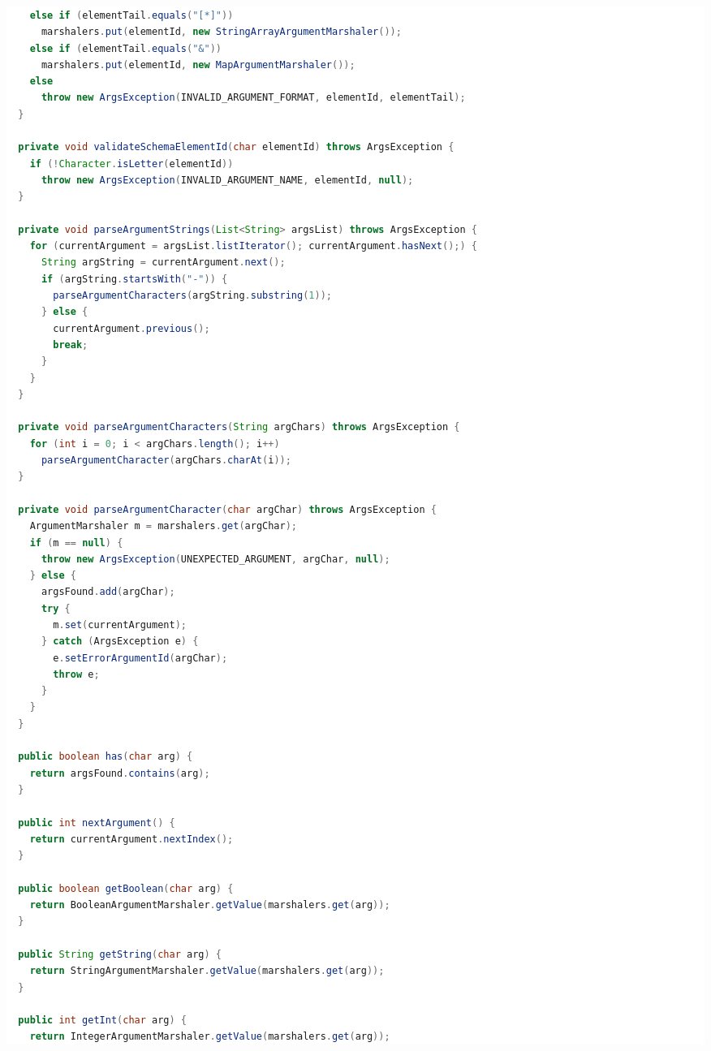   ```java
      else if (elementTail.equals("[*]"))
        marshalers.put(elementId, new StringArrayArgumentMarshaler());
      else if (elementTail.equals("&"))
        marshalers.put(elementId, new MapArgumentMarshaler());
      else
        throw new ArgsException(INVALID_ARGUMENT_FORMAT, elementId, elementTail);
    }
  
    private void validateSchemaElementId(char elementId) throws ArgsException {
      if (!Character.isLetter(elementId))
        throw new ArgsException(INVALID_ARGUMENT_NAME, elementId, null);
    }
  
    private void parseArgumentStrings(List<String> argsList) throws ArgsException {
      for (currentArgument = argsList.listIterator(); currentArgument.hasNext();) {
        String argString = currentArgument.next();
        if (argString.startsWith("-")) {
          parseArgumentCharacters(argString.substring(1));
        } else {
          currentArgument.previous();
          break;
        }
      }
    }
  
    private void parseArgumentCharacters(String argChars) throws ArgsException {
      for (int i = 0; i < argChars.length(); i++)
        parseArgumentCharacter(argChars.charAt(i));
    }
  
    private void parseArgumentCharacter(char argChar) throws ArgsException {
      ArgumentMarshaler m = marshalers.get(argChar);
      if (m == null) {
        throw new ArgsException(UNEXPECTED_ARGUMENT, argChar, null);
      } else {
        argsFound.add(argChar);
        try {
          m.set(currentArgument);
        } catch (ArgsException e) {
          e.setErrorArgumentId(argChar);
          throw e;
        }
      }
    }
  
    public boolean has(char arg) {
      return argsFound.contains(arg);
    }
  
    public int nextArgument() {
      return currentArgument.nextIndex();
    }
  
    public boolean getBoolean(char arg) {
      return BooleanArgumentMarshaler.getValue(marshalers.get(arg));
    }
  
    public String getString(char arg) {
      return StringArgumentMarshaler.getValue(marshalers.get(arg));
    }
  
    public int getInt(char arg) {
      return IntegerArgumentMarshaler.getValue(marshalers.get(arg));
  ```